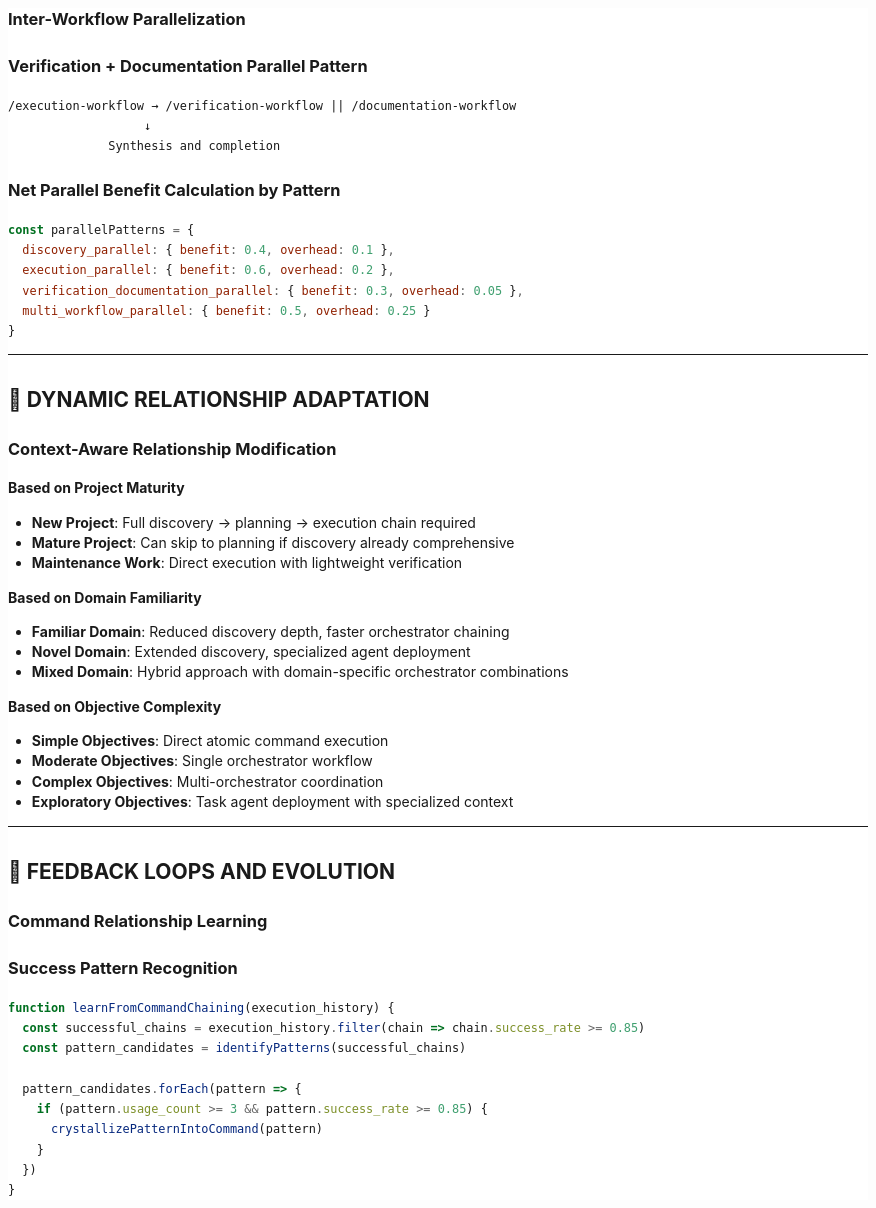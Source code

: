 ### **Inter-Workflow Parallelization**

### **Verification + Documentation Parallel Pattern**
```text
/execution-workflow → /verification-workflow || /documentation-workflow
                   ↓
              Synthesis and completion
```

### **Net Parallel Benefit Calculation by Pattern**
```javascript
const parallelPatterns = {
  discovery_parallel: { benefit: 0.4, overhead: 0.1 },
  execution_parallel: { benefit: 0.6, overhead: 0.2 },  
  verification_documentation_parallel: { benefit: 0.3, overhead: 0.05 },
  multi_workflow_parallel: { benefit: 0.5, overhead: 0.25 }
}
```

---

## 🔀 **DYNAMIC RELATIONSHIP ADAPTATION**

### **Context-Aware Relationship Modification**

****Based on Project Maturity****
- **New Project**: Full discovery → planning → execution chain required
- **Mature Project**: Can skip to planning if discovery already comprehensive
- **Maintenance Work**: Direct execution with lightweight verification

****Based on Domain Familiarity****
- **Familiar Domain**: Reduced discovery depth, faster orchestrator chaining  
- **Novel Domain**: Extended discovery, specialized agent deployment
- **Mixed Domain**: Hybrid approach with domain-specific orchestrator combinations

****Based on Objective Complexity****
- **Simple Objectives**: Direct atomic command execution
- **Moderate Objectives**: Single orchestrator workflow
- **Complex Objectives**: Multi-orchestrator coordination
- **Exploratory Objectives**: Task agent deployment with specialized context

---

## 🔄 **FEEDBACK LOOPS AND EVOLUTION**

### **Command Relationship Learning**

### **Success Pattern Recognition**
```javascript
function learnFromCommandChaining(execution_history) {
  const successful_chains = execution_history.filter(chain => chain.success_rate >= 0.85)
  const pattern_candidates = identifyPatterns(successful_chains)
  
  pattern_candidates.forEach(pattern => {
    if (pattern.usage_count >= 3 && pattern.success_rate >= 0.85) {
      crystallizePatternIntoCommand(pattern)
    }
  })
}
```
